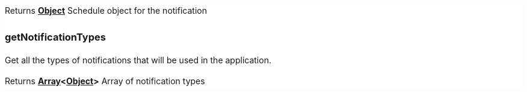 Returns **[Object][75]** Schedule object for the notification

### getNotificationTypes

Get all the types of notifications that will be used in the application.

Returns **[Array][79]&lt;[Object][75]>** Array of notification types

[1]: #awake

[2]: #introduction

[3]: #user-stories

[4]: #design

[5]: #wireframe-of-views

[6]: #color-schema

[7]: #primary

[8]: #secondary

[9]: #background

[10]: #accent

[11]: #info

[12]: #warning

[13]: #success

[14]: #error

[15]: #usage

[16]: #installation-for-android

[17]: #installation-for-web

[18]: #tests

[19]: #generate-documentation

[20]: #assigntargetlocation

[21]: #parameters

[22]: #retrievecurrentlocation

[23]: #parameters-1

[24]: #createjourney

[25]: #parameters-2

[26]: #createlocationlistener

[27]: #parameters-3

[28]: #sendnotification

[29]: #parameters-4

[30]: #journeyremoval

[31]: #parameters-5

[32]: #getfavorites

[33]: #parameters-6

[34]: #setfavorites

[35]: #parameters-7

[36]: #addtofavorites

[37]: #parameters-8

[38]: #removefavorite

[39]: #parameters-9

[40]: #coordinate

[41]: #parameters-10

[42]: #setcoordinates

[43]: #parameters-11

[44]: #calculatedistance

[45]: #parameters-12

[46]: #toradians

[47]: #parameters-13

[48]: #tomarker

[49]: #fromjson

[50]: #parameters-14

[51]: #journey

[52]: #parameters-15

[53]: #setcurrentlocation

[54]: #parameters-16

[55]: #setthreshold

[56]: #parameters-17

[57]: #settargetlocation

[58]: #parameters-18

[59]: #getprogress

[60]: #notification

[61]: #parameters-19

[62]: #getrandomtitle

[63]: #generatescheduleobj

[64]: #parameters-20

[65]: #getnotificationtypes

[66]: https://github.com/karatekaneen/ionicVue/blob/master/docs/AwakerViews.jpg "Wireframe views"

[67]: https://github.com/karatekaneen/ionicVue/blob/master/docs/primary.png "primary color"

[68]: https://github.com/karatekaneen/ionicVue/blob/master/docs/secondary.png "secondary color"

[69]: https://github.com/karatekaneen/ionicVue/blob/master/docs/Background.png "Background color"

[70]: https://github.com/karatekaneen/ionicVue/blob/master/docs/Accent.png "Accent color"

[71]: https://github.com/karatekaneen/ionicVue/blob/master/docs/info.png "info color"

[72]: https://github.com/karatekaneen/ionicVue/blob/master/docs/Warning.png "Warning color"

[73]: https://github.com/karatekaneen/ionicVue/blob/master/docs/Success.png "Success color"

[74]: https://github.com/karatekaneen/ionicVue/blob/master/docs/Error.png "Error color"

[75]: https://developer.mozilla.org/docs/Web/JavaScript/Reference/Global_Objects/Object

[76]: #coordinate

[77]: https://developer.mozilla.org/docs/Web/JavaScript/Reference/Global_Objects/Number

[78]: #journey

[79]: https://developer.mozilla.org/docs/Web/JavaScript/Reference/Global_Objects/Array

[80]: https://www.movable-type.co.uk/scripts/latlong.html

[81]: https://www.w3resource.com/javascript-exercises/javascript-math-exercise-33.php

[82]: https://developer.mozilla.org/docs/Web/JavaScript/Reference/Global_Objects/String
